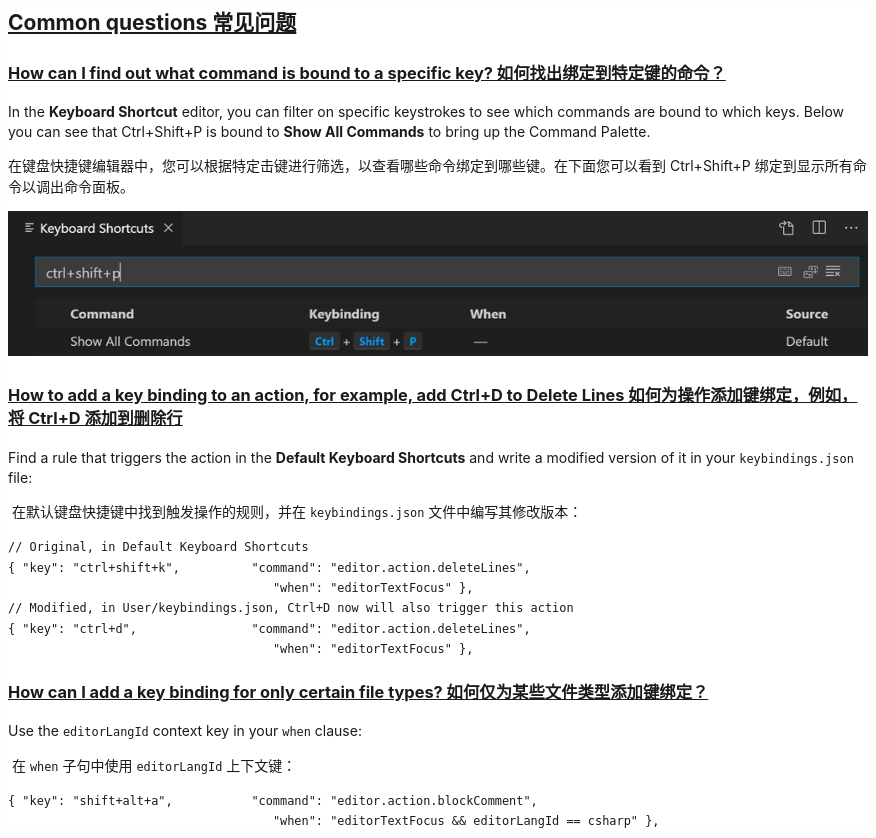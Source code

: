 ## [Common questions 常见问题](https://code.visualstudio.com/docs/getstarted/keybindings#_common-questions)

### [How can I find out what command is bound to a specific key? 如何找出绑定到特定键的命令？](https://code.visualstudio.com/docs/getstarted/keybindings#_how-can-i-find-out-what-command-is-bound-to-a-specific-key)

In the **Keyboard Shortcut** editor, you can filter on specific keystrokes to see which commands are bound to which keys. Below you can see that Ctrl+Shift+P is bound to **Show All Commands** to bring up the Command Palette.

​​	在键盘快捷键编辑器中，您可以根据特定击键进行筛选，以查看哪些命令绑定到哪些键。在下面您可以看到 Ctrl+Shift+P 绑定到显示所有命令以调出命令面板。

![Key bindings quick outline](./KeyBindings_img/filter-on-keys.png)

### [How to add a key binding to an action, for example, add Ctrl+D to Delete Lines 如何为操作添加键绑定，例如，将 Ctrl+D 添加到删除行](https://code.visualstudio.com/docs/getstarted/keybindings#_how-to-add-a-key-binding-to-an-action-for-example-add-ctrld-to-delete-lines)

Find a rule that triggers the action in the **Default Keyboard Shortcuts** and write a modified version of it in your `keybindings.json` file:

​​	在默认键盘快捷键中找到触发操作的规则，并在 `keybindings.json` 文件中编写其修改版本：

```
// Original, in Default Keyboard Shortcuts
{ "key": "ctrl+shift+k",          "command": "editor.action.deleteLines",
                                     "when": "editorTextFocus" },
// Modified, in User/keybindings.json, Ctrl+D now will also trigger this action
{ "key": "ctrl+d",                "command": "editor.action.deleteLines",
                                     "when": "editorTextFocus" },
```

### [How can I add a key binding for only certain file types? 如何仅为某些文件类型添加键绑定？](https://code.visualstudio.com/docs/getstarted/keybindings#_how-can-i-add-a-key-binding-for-only-certain-file-types)

Use the `editorLangId` context key in your `when` clause:

​​	在 `when` 子句中使用 `editorLangId` 上下文键：

```
{ "key": "shift+alt+a",           "command": "editor.action.blockComment",
                                     "when": "editorTextFocus && editorLangId == csharp" },
```
